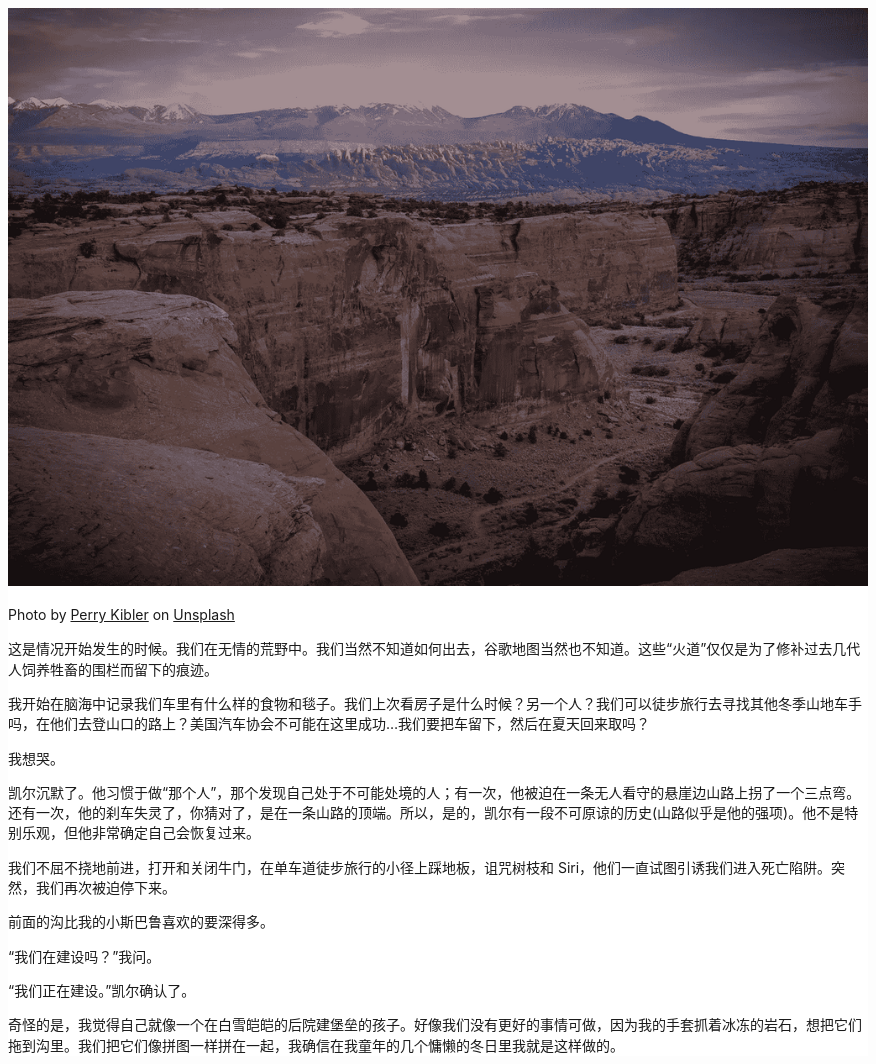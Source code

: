 ![](img/bc03bd740c1e5fa47557115a190d3882.png)

Photo by [Perry Kibler](https://unsplash.com/@wanderingcrow?utm_source=unsplash&utm_medium=referral&utm_content=creditCopyText) on [Unsplash](https://unsplash.com/s/photos/desert-snow-barren?utm_source=unsplash&utm_medium=referral&utm_content=creditCopyText)

这是情况开始发生的时候。我们在无情的荒野中。我们当然不知道如何出去，谷歌地图当然也不知道。这些“火道”仅仅是为了修补过去几代人饲养牲畜的围栏而留下的痕迹。

我开始在脑海中记录我们车里有什么样的食物和毯子。我们上次看房子是什么时候？另一个人？我们可以徒步旅行去寻找其他冬季山地车手吗，在他们去登山口的路上？美国汽车协会不可能在这里成功…我们要把车留下，然后在夏天回来取吗？

我想哭。

凯尔沉默了。他习惯于做“那个人”，那个发现自己处于不可能处境的人；有一次，他被迫在一条无人看守的悬崖边山路上拐了一个三点弯。还有一次，他的刹车失灵了，你猜对了，是在一条山路的顶端。所以，是的，凯尔有一段不可原谅的历史(山路似乎是他的强项)。他不是特别乐观，但他非常确定自己会恢复过来。

我们不屈不挠地前进，打开和关闭牛门，在单车道徒步旅行的小径上踩地板，诅咒树枝和 Siri，他们一直试图引诱我们进入死亡陷阱。突然，我们再次被迫停下来。

前面的沟比我的小斯巴鲁喜欢的要深得多。

“我们在建设吗？”我问。

“我们正在建设。”凯尔确认了。

奇怪的是，我觉得自己就像一个在白雪皑皑的后院建堡垒的孩子。好像我们没有更好的事情可做，因为我的手套抓着冰冻的岩石，想把它们拖到沟里。我们把它们像拼图一样拼在一起，我确信在我童年的几个慵懒的冬日里我就是这样做的。
